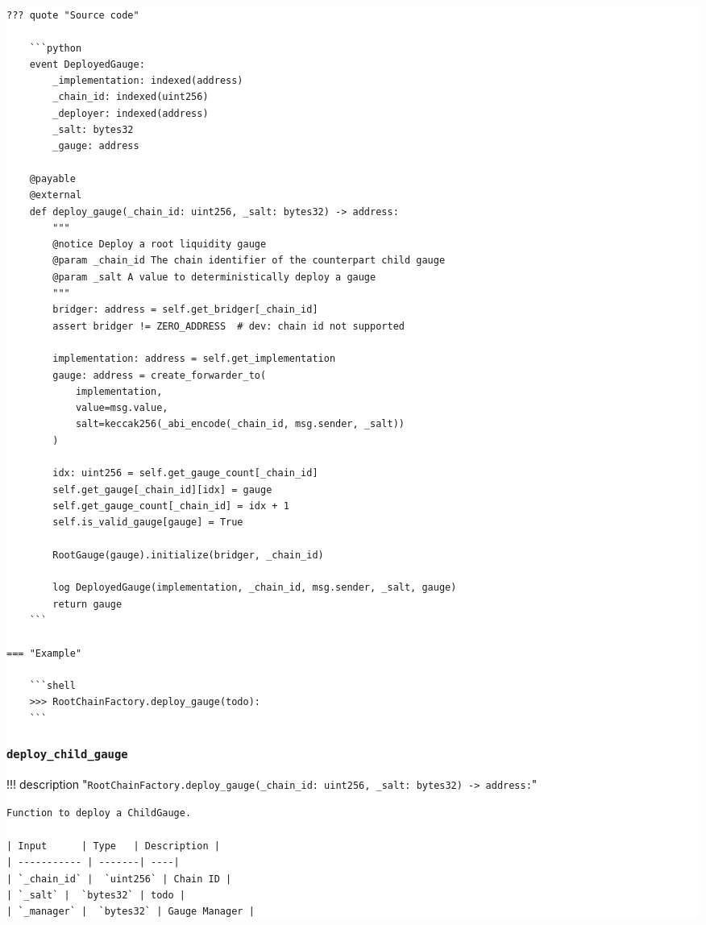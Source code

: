     ??? quote "Source code"

        ```python
        event DeployedGauge:
            _implementation: indexed(address)
            _chain_id: indexed(uint256)
            _deployer: indexed(address)
            _salt: bytes32
            _gauge: address

        @payable
        @external
        def deploy_gauge(_chain_id: uint256, _salt: bytes32) -> address:
            """
            @notice Deploy a root liquidity gauge
            @param _chain_id The chain identifier of the counterpart child gauge
            @param _salt A value to deterministically deploy a gauge
            """
            bridger: address = self.get_bridger[_chain_id]
            assert bridger != ZERO_ADDRESS  # dev: chain id not supported

            implementation: address = self.get_implementation
            gauge: address = create_forwarder_to(
                implementation,
                value=msg.value,
                salt=keccak256(_abi_encode(_chain_id, msg.sender, _salt))
            )

            idx: uint256 = self.get_gauge_count[_chain_id]
            self.get_gauge[_chain_id][idx] = gauge
            self.get_gauge_count[_chain_id] = idx + 1
            self.is_valid_gauge[gauge] = True

            RootGauge(gauge).initialize(bridger, _chain_id)

            log DeployedGauge(implementation, _chain_id, msg.sender, _salt, gauge)
            return gauge
        ```

    === "Example"

        ```shell
        >>> RootChainFactory.deploy_gauge(todo):
        ```


### `deploy_child_gauge`
!!! description "`RootChainFactory.deploy_gauge(_chain_id: uint256, _salt: bytes32) -> address:`"

    Function to deploy a ChildGauge.

    | Input      | Type   | Description |
    | ----------- | -------| ----|
    | `_chain_id` |  `uint256` | Chain ID |
    | `_salt` |  `bytes32` | todo |
    | `_manager` |  `bytes32` | Gauge Manager |
